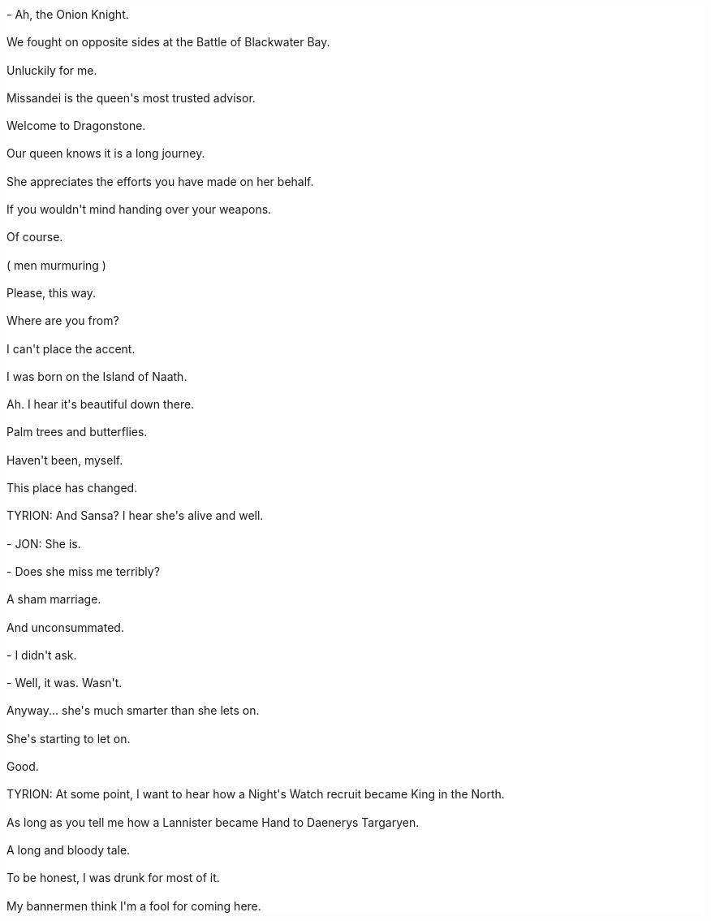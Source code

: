 \- Ah, the Onion Knight.

We fought on opposite sides at the Battle of Blackwater Bay.

Unluckily for me.

Missandei is the queen's most trusted advisor.

Welcome to Dragonstone.

Our queen knows it is a long journey.

She appreciates the efforts you have made on her behalf.

If you wouldn't mind handing over your weapons.

Of course.

( men murmuring )

Please, this way.

Where are you from?

I can't place the accent.

I was born on the Island of Naath.

Ah. I hear it's beautiful down there.

Palm trees and butterflies.

Haven't been, myself.

This place has changed.

TYRION: And Sansa? I hear she's alive and well.

\- JON: She is.

\- Does she miss me terribly?

A sham marriage.

And unconsummated.

\- I didn't ask.

\- Well, it was. Wasn't.

Anyway... she's much smarter than she lets on.

She's starting to let on.

Good.

TYRION: At some point, I want to hear how a Night's Watch recruit became King in the North.

As long as you tell me how a Lannister became Hand to Daenerys Targaryen.

A long and bloody tale.

To be honest, I was drunk for most of it.

My bannermen think I'm a fool for coming here.
